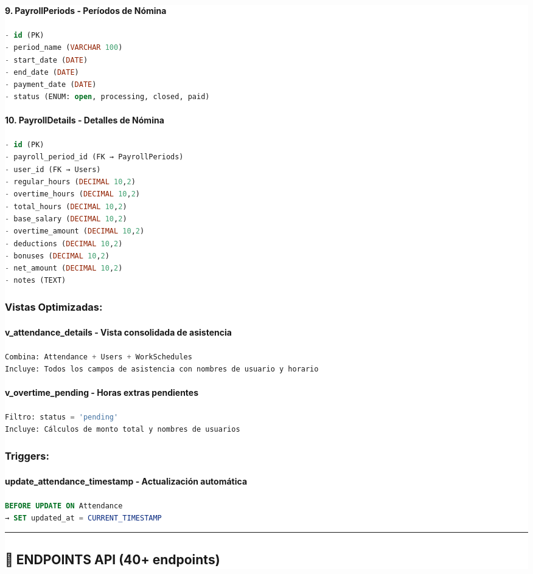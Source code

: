 #### 9. **PayrollPeriods** - Períodos de Nómina
```sql
- id (PK)
- period_name (VARCHAR 100)
- start_date (DATE)
- end_date (DATE)
- payment_date (DATE)
- status (ENUM: open, processing, closed, paid)
```

#### 10. **PayrollDetails** - Detalles de Nómina
```sql
- id (PK)
- payroll_period_id (FK → PayrollPeriods)
- user_id (FK → Users)
- regular_hours (DECIMAL 10,2)
- overtime_hours (DECIMAL 10,2)
- total_hours (DECIMAL 10,2)
- base_salary (DECIMAL 10,2)
- overtime_amount (DECIMAL 10,2)
- deductions (DECIMAL 10,2)
- bonuses (DECIMAL 10,2)
- net_amount (DECIMAL 10,2)
- notes (TEXT)
```

### Vistas Optimizadas:

#### **v_attendance_details** - Vista consolidada de asistencia
```sql
Combina: Attendance + Users + WorkSchedules
Incluye: Todos los campos de asistencia con nombres de usuario y horario
```

#### **v_overtime_pending** - Horas extras pendientes
```sql
Filtro: status = 'pending'
Incluye: Cálculos de monto total y nombres de usuarios
```

### Triggers:

#### **update_attendance_timestamp** - Actualización automática
```sql
BEFORE UPDATE ON Attendance
→ SET updated_at = CURRENT_TIMESTAMP
```

---

## 🔌 ENDPOINTS API (40+ endpoints)

